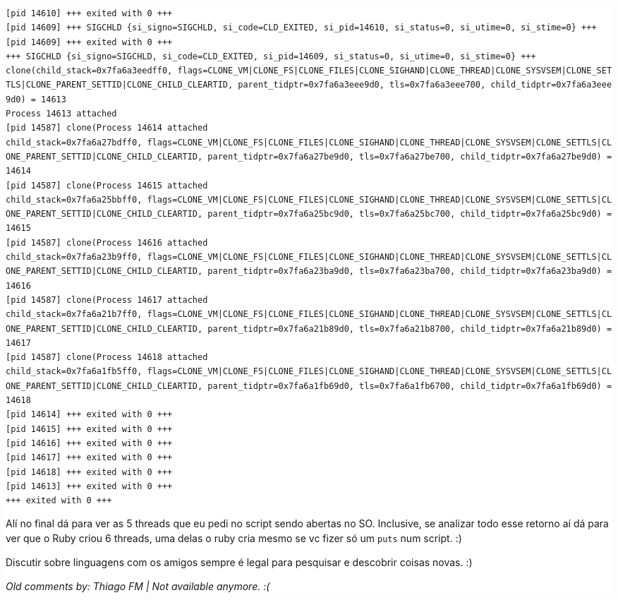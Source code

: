     [pid 14610] +++ exited with 0 +++
    [pid 14609] +++ SIGCHLD {si_signo=SIGCHLD, si_code=CLD_EXITED, si_pid=14610, si_status=0, si_utime=0, si_stime=0} +++
    [pid 14609] +++ exited with 0 +++
    +++ SIGCHLD {si_signo=SIGCHLD, si_code=CLD_EXITED, si_pid=14609, si_status=0, si_utime=0, si_stime=0} +++
    clone(child_stack=0x7fa6a3eedff0, flags=CLONE_VM|CLONE_FS|CLONE_FILES|CLONE_SIGHAND|CLONE_THREAD|CLONE_SYSVSEM|CLONE_SETTLS|CLONE_PARENT_SETTID|CLONE_CHILD_CLEARTID, parent_tidptr=0x7fa6a3eee9d0, tls=0x7fa6a3eee700, child_tidptr=0x7fa6a3eee9d0) = 14613
    Process 14613 attached
    [pid 14587] clone(Process 14614 attached
    child_stack=0x7fa6a27bdff0, flags=CLONE_VM|CLONE_FS|CLONE_FILES|CLONE_SIGHAND|CLONE_THREAD|CLONE_SYSVSEM|CLONE_SETTLS|CLONE_PARENT_SETTID|CLONE_CHILD_CLEARTID, parent_tidptr=0x7fa6a27be9d0, tls=0x7fa6a27be700, child_tidptr=0x7fa6a27be9d0) = 14614
    [pid 14587] clone(Process 14615 attached
    child_stack=0x7fa6a25bbff0, flags=CLONE_VM|CLONE_FS|CLONE_FILES|CLONE_SIGHAND|CLONE_THREAD|CLONE_SYSVSEM|CLONE_SETTLS|CLONE_PARENT_SETTID|CLONE_CHILD_CLEARTID, parent_tidptr=0x7fa6a25bc9d0, tls=0x7fa6a25bc700, child_tidptr=0x7fa6a25bc9d0) = 14615
    [pid 14587] clone(Process 14616 attached
    child_stack=0x7fa6a23b9ff0, flags=CLONE_VM|CLONE_FS|CLONE_FILES|CLONE_SIGHAND|CLONE_THREAD|CLONE_SYSVSEM|CLONE_SETTLS|CLONE_PARENT_SETTID|CLONE_CHILD_CLEARTID, parent_tidptr=0x7fa6a23ba9d0, tls=0x7fa6a23ba700, child_tidptr=0x7fa6a23ba9d0) = 14616
    [pid 14587] clone(Process 14617 attached
    child_stack=0x7fa6a21b7ff0, flags=CLONE_VM|CLONE_FS|CLONE_FILES|CLONE_SIGHAND|CLONE_THREAD|CLONE_SYSVSEM|CLONE_SETTLS|CLONE_PARENT_SETTID|CLONE_CHILD_CLEARTID, parent_tidptr=0x7fa6a21b89d0, tls=0x7fa6a21b8700, child_tidptr=0x7fa6a21b89d0) = 14617
    [pid 14587] clone(Process 14618 attached
    child_stack=0x7fa6a1fb5ff0, flags=CLONE_VM|CLONE_FS|CLONE_FILES|CLONE_SIGHAND|CLONE_THREAD|CLONE_SYSVSEM|CLONE_SETTLS|CLONE_PARENT_SETTID|CLONE_CHILD_CLEARTID, parent_tidptr=0x7fa6a1fb69d0, tls=0x7fa6a1fb6700, child_tidptr=0x7fa6a1fb69d0) = 14618
    [pid 14614] +++ exited with 0 +++
    [pid 14615] +++ exited with 0 +++
    [pid 14616] +++ exited with 0 +++
    [pid 14617] +++ exited with 0 +++
    [pid 14618] +++ exited with 0 +++
    [pid 14613] +++ exited with 0 +++
    +++ exited with 0 +++


Alí no final dá para ver as 5 threads que eu pedi no script sendo abertas no
SO. Inclusive, se analizar todo esse retorno aí dá para ver que o Ruby criou 6
threads, uma delas o ruby cria mesmo se vc fizer só um <code>puts</code> num script. :)

Discutir sobre linguagens com os amigos sempre é legal para pesquisar e
descobrir coisas novas. :)



_Old comments by: Thiago FM | Not available anymore. :(_
